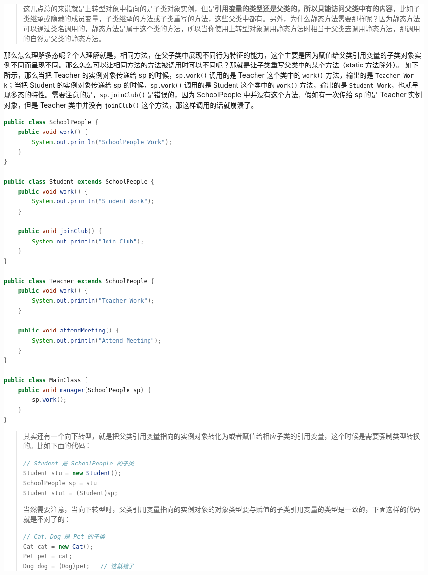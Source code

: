 > 这几点总的来说就是上转型对象中指向的是子类对象实例，但是**引用变量的类型还是父类的，所以只能访问父类中有的内容**，比如子类继承或隐藏的成员变量，子类继承的方法或子类重写的方法，这些父类中都有。另外，为什么静态方法需要那样呢？因为静态方法可以通过类名调用的，静态方法是属于这个类的方法，所以当你使用上转型对象调用静态方法时相当于父类去调用静态方法，那调用的自然是父类的静态方法。

那么怎么理解多态呢？个人理解就是，相同方法，在父子类中展现不同行为特征的能力，这个主要是因为赋值给父类引用变量的子类对象实例不同而呈现不同。那么怎么可以让相同方法的方法被调用时可以不同呢？那就是让子类重写父类中的某个方法（static 方法除外）。  如下所示，那么当把 Teacher 的实例对象传递给 sp 的时候，`sp.work()` 调用的是 Teacher 这个类中的 `work()` 方法，输出的是 `Teacher Work`；当把 Student 的实例对象传递给 sp 的时候，`sp.work()` 调用的是 Student 这个类中的 `work()` 方法，输出的是 `Student Work`，也就呈现多态的特性。需要注意的是，`sp.joinClub()` 是错误的，因为 SchoolPeople 中并没有这个方法，假如有一次传给  sp 的是 Teacher 实例对象，但是 Teacher 类中并没有 `joinClub()` 这个方法，那这样调用的话就崩溃了。 

```java
public class SchoolPeople {
    public void work() {
        System.out.println("SchoolPeople Work");
    }
}

public class Student extends SchoolPeople {
    public void work() {
        System.out.println("Student Work");
    }
    
    public void joinClub() {
        System.out.println("Join Club");
    }
}

public class Teacher extends SchoolPeople {
    public void work() {
        System.out.println("Teacher Work");
    }
    
    public void attendMeeting() {
        System.out.println("Attend Meeting");
    }
}

public class MainClass {
    public void manager(SchoolPeople sp) {
        sp.work();
    }
}
```





> 其实还有一个向下转型，就是把父类引用变量指向的实例对象转化为或者赋值给相应子类的引用变量，这个时候是需要强制类型转换的。比如下面的代码：
>
> ```java
> // Student 是 SchoolPeople 的子类
> Student stu = new Student();
> SchoolPeople sp = stu
> Student stu1 = (Student)sp;
> ```
>
> 当然需要注意，当向下转型时，父类引用变量指向的实例对象的对象类型要与赋值的子类引用变量的类型是一致的，下面这样的代码就是不对了的：
>
> ```java
> // Cat、Dog 是 Pet 的子类
> Cat cat = new Cat();
> Pet pet = cat;
> Dog dog = (Dog)pet;	// 这就错了
> ```
>
> 
